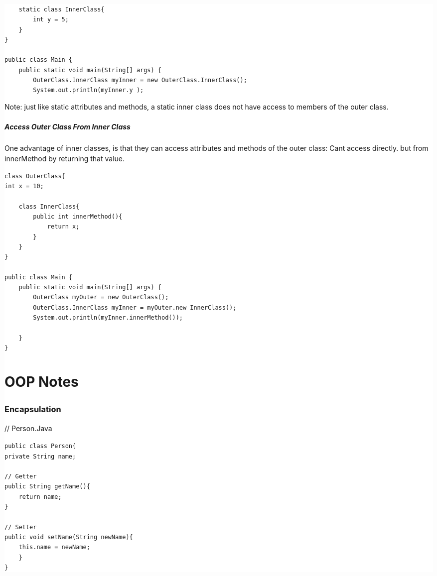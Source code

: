         static class InnerClass{
            int y = 5;
        }
    }
    
    public class Main {
        public static void main(String[] args) {
            OuterClass.InnerClass myInner = new OuterClass.InnerClass();
            System.out.println(myInner.y );

Note: just like static attributes and methods, a static inner class does not have access to members of the outer class.

##### Access Outer Class From Inner Class

One advantage of inner classes, is that they can access attributes and methods of the outer class:
Cant access directly. but from innerMethod by returning that value.

    class OuterClass{
    int x = 10;
    
        class InnerClass{
            public int innerMethod(){
                return x;
            }
        }
    }
    
    public class Main {
        public static void main(String[] args) {
            OuterClass myOuter = new OuterClass();
            OuterClass.InnerClass myInner = myOuter.new InnerClass();
            System.out.println(myInner.innerMethod());
    
        }
    }




# OOP Notes
### Encapsulation

// Person.Java

    public class Person{
    private String name;

    // Getter
    public String getName(){
        return name;
    }

    // Setter
    public void setName(String newName){
        this.name = newName;
        }
    }
